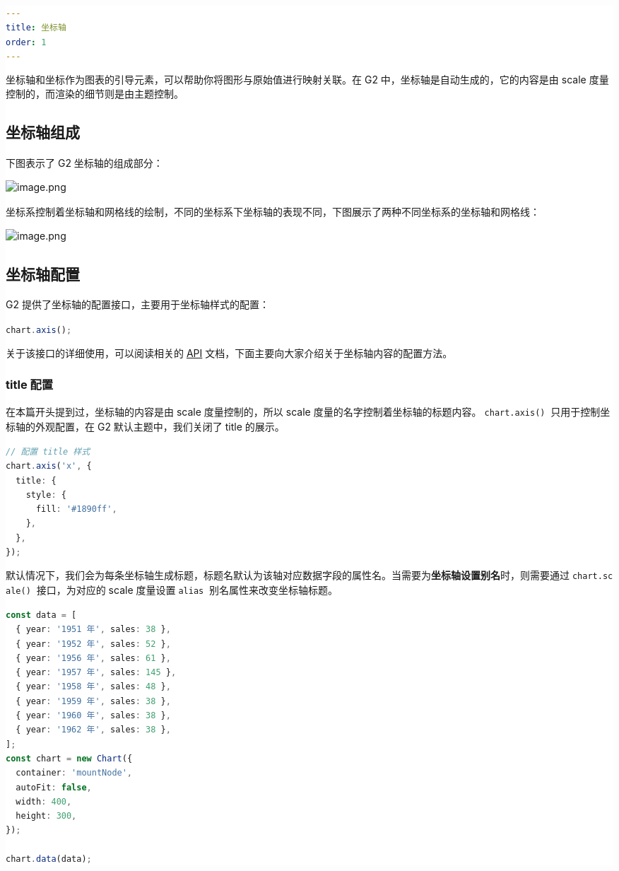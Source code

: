 ```yaml
---
title: 坐标轴
order: 1
---
```


坐标轴和坐标作为图表的引导元素，可以帮助你将图形与原始值进行映射关联。在 G2 中，坐标轴是自动生成的，它的内容是由 scale 度量控制的，而渲染的细节则是由主题控制。

## 坐标轴组成

下图表示了 G2 坐标轴的组成部分：

![image.png](https://gw.alipayobjects.com/mdn/rms_f5c722/afts/img/A*o64XRZfivrEAAAAAAAAAAABkARQnAQ)

坐标系控制着坐标轴和网格线的绘制，不同的坐标系下坐标轴的表现不同，下图展示了两种不同坐标系的坐标轴和网格线：

![image.png](https://gw.alipayobjects.com/mdn/rms_f5c722/afts/img/A*0Q09R4hQe8YAAAAAAAAAAABkARQnAQ)

## 坐标轴配置

G2 提供了坐标轴的配置接口，主要用于坐标轴样式的配置：

```typescript
chart.axis();
```

关于该接口的详细使用，可以阅读相关的 [API](../../api/general/axis) 文档，下面主要向大家介绍关于坐标轴内容的配置方法。

### title 配置

在本篇开头提到过，坐标轴的内容是由 scale 度量控制的，所以 scale 度量的名字控制着坐标轴的标题内容。 `chart.axis()`  只用于控制坐标轴的外观配置，在 G2 默认主题中，我们关闭了 title 的展示。

```typescript
// 配置 title 样式
chart.axis('x', {
  title: {
    style: {
      fill: '#1890ff',
    },
  },
});
```

默认情况下，我们会为每条坐标轴生成标题，标题名默认为该轴对应数据字段的属性名。当需要为**坐标轴设置别名**时，则需要通过 `chart.scale()`  接口，为对应的 scale 度量设置 `alias`  别名属性来改变坐标轴标题。

```typescript
const data = [
  { year: '1951 年', sales: 38 },
  { year: '1952 年', sales: 52 },
  { year: '1956 年', sales: 61 },
  { year: '1957 年', sales: 145 },
  { year: '1958 年', sales: 48 },
  { year: '1959 年', sales: 38 },
  { year: '1960 年', sales: 38 },
  { year: '1962 年', sales: 38 },
];
const chart = new Chart({
  container: 'mountNode',
  autoFit: false,
  width: 400,
  height: 300,
});

chart.data(data);
```